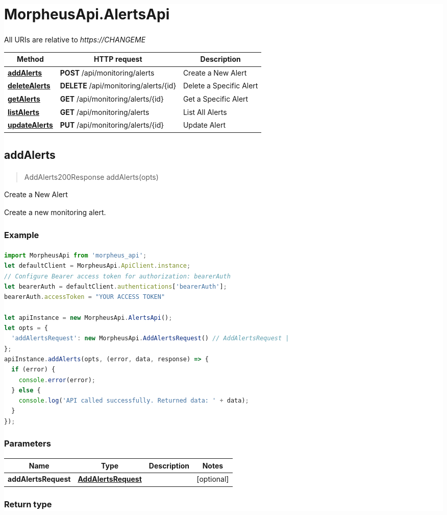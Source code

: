 # MorpheusApi.AlertsApi

All URIs are relative to *https://CHANGEME*

Method | HTTP request | Description
------------- | ------------- | -------------
[**addAlerts**](AlertsApi.md#addAlerts) | **POST** /api/monitoring/alerts | Create a New Alert
[**deleteAlerts**](AlertsApi.md#deleteAlerts) | **DELETE** /api/monitoring/alerts/{id} | Delete a Specific Alert
[**getAlerts**](AlertsApi.md#getAlerts) | **GET** /api/monitoring/alerts/{id} | Get a Specific Alert
[**listAlerts**](AlertsApi.md#listAlerts) | **GET** /api/monitoring/alerts | List All Alerts
[**updateAlerts**](AlertsApi.md#updateAlerts) | **PUT** /api/monitoring/alerts/{id} | Update Alert



## addAlerts

> AddAlerts200Response addAlerts(opts)

Create a New Alert

Create a new monitoring alert.

### Example

```javascript
import MorpheusApi from 'morpheus_api';
let defaultClient = MorpheusApi.ApiClient.instance;
// Configure Bearer access token for authorization: bearerAuth
let bearerAuth = defaultClient.authentications['bearerAuth'];
bearerAuth.accessToken = "YOUR ACCESS TOKEN"

let apiInstance = new MorpheusApi.AlertsApi();
let opts = {
  'addAlertsRequest': new MorpheusApi.AddAlertsRequest() // AddAlertsRequest | 
};
apiInstance.addAlerts(opts, (error, data, response) => {
  if (error) {
    console.error(error);
  } else {
    console.log('API called successfully. Returned data: ' + data);
  }
});
```

### Parameters


Name | Type | Description  | Notes
------------- | ------------- | ------------- | -------------
 **addAlertsRequest** | [**AddAlertsRequest**](AddAlertsRequest.md)|  | [optional] 

### Return type
